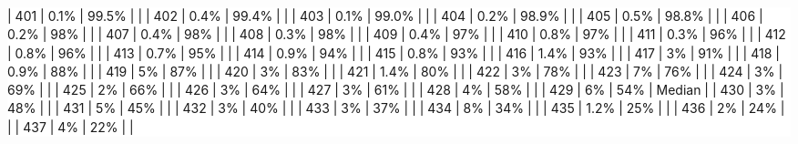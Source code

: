 | 401 | 0.1% | 99.5% |  |
| 402 | 0.4% | 99.4% |  |
| 403 | 0.1% | 99.0% |  |
| 404 | 0.2% | 98.9% |  |
| 405 | 0.5% | 98.8% |  |
| 406 | 0.2% | 98% |  |
| 407 | 0.4% | 98% |  |
| 408 | 0.3% | 98% |  |
| 409 | 0.4% | 97% |  |
| 410 | 0.8% | 97% |  |
| 411 | 0.3% | 96% |  |
| 412 | 0.8% | 96% |  |
| 413 | 0.7% | 95% |  |
| 414 | 0.9% | 94% |  |
| 415 | 0.8% | 93% |  |
| 416 | 1.4% | 93% |  |
| 417 | 3% | 91% |  |
| 418 | 0.9% | 88% |  |
| 419 | 5% | 87% |  |
| 420 | 3% | 83% |  |
| 421 | 1.4% | 80% |  |
| 422 | 3% | 78% |  |
| 423 | 7% | 76% |  |
| 424 | 3% | 69% |  |
| 425 | 2% | 66% |  |
| 426 | 3% | 64% |  |
| 427 | 3% | 61% |  |
| 428 | 4% | 58% |  |
| 429 | 6% | 54% | Median |
| 430 | 3% | 48% |  |
| 431 | 5% | 45% |  |
| 432 | 3% | 40% |  |
| 433 | 3% | 37% |  |
| 434 | 8% | 34% |  |
| 435 | 1.2% | 25% |  |
| 436 | 2% | 24% |  |
| 437 | 4% | 22% |  |